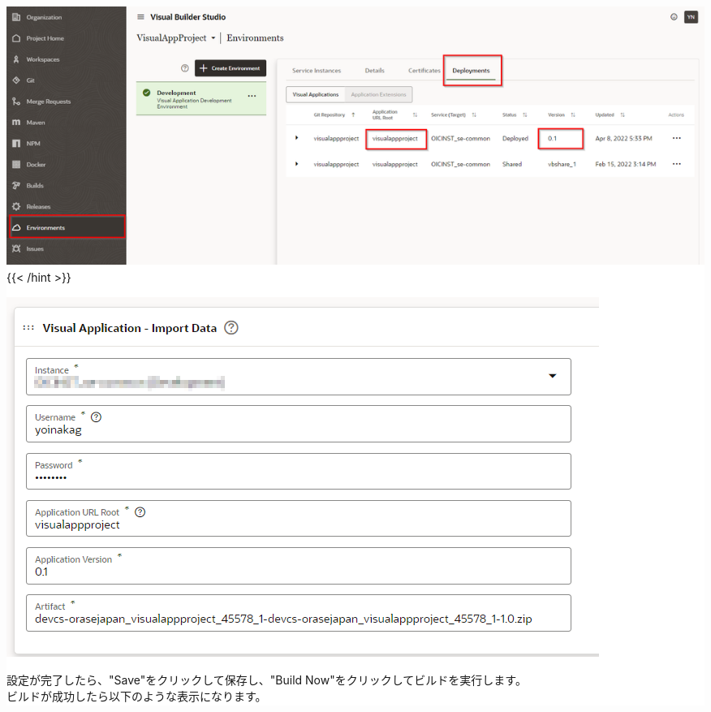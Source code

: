 ![](7_014.png)
{{< /hint >}}

![](7_013.png)

設定が完了したら、"Save"をクリックして保存し、"Build Now"をクリックしてビルドを実行します。   
ビルドが成功したら以下のような表示になります。
